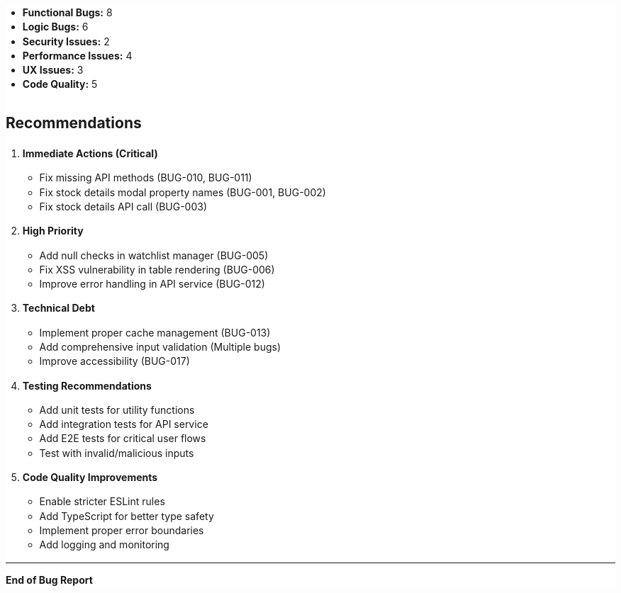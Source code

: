 - **Functional Bugs:** 8
- **Logic Bugs:** 6
- **Security Issues:** 2
- **Performance Issues:** 4
- **UX Issues:** 3
- **Code Quality:** 5

## Recommendations

1. **Immediate Actions (Critical)**
   - Fix missing API methods (BUG-010, BUG-011)
   - Fix stock details modal property names (BUG-001, BUG-002)
   - Fix stock details API call (BUG-003)

2. **High Priority**
   - Add null checks in watchlist manager (BUG-005)
   - Fix XSS vulnerability in table rendering (BUG-006)
   - Improve error handling in API service (BUG-012)

3. **Technical Debt**
   - Implement proper cache management (BUG-013)
   - Add comprehensive input validation (Multiple bugs)
   - Improve accessibility (BUG-017)

4. **Testing Recommendations**
   - Add unit tests for utility functions
   - Add integration tests for API service
   - Add E2E tests for critical user flows
   - Test with invalid/malicious inputs

5. **Code Quality Improvements**
   - Enable stricter ESLint rules
   - Add TypeScript for better type safety
   - Implement proper error boundaries
   - Add logging and monitoring

---

**End of Bug Report**
